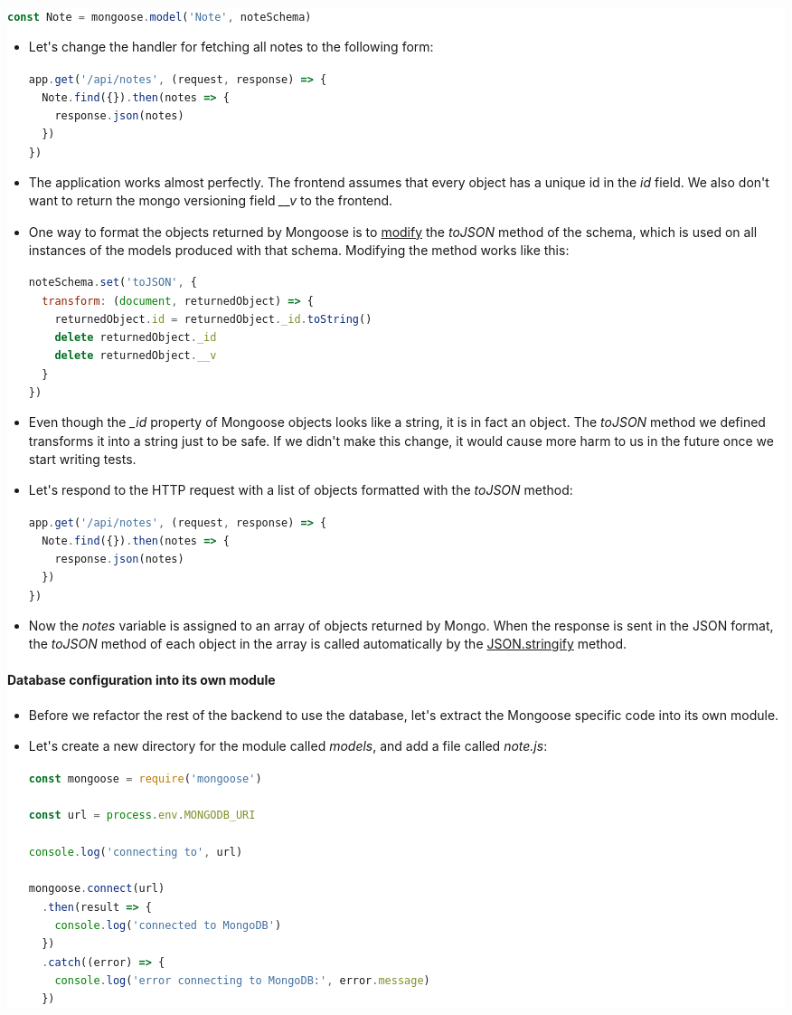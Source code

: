   ```javascript
  const Note = mongoose.model('Note', noteSchema)
  ```

* Let's change the handler for fetching all notes to the following form:

  ```javascript
  app.get('/api/notes', (request, response) => {
    Note.find({}).then(notes => {
      response.json(notes)
    })
  })
  ```

* The application works almost perfectly. The frontend assumes that every object has a unique id in the *id* field. We also don't want to return the mongo versioning field *__v* to the frontend.

* One way to format the objects returned by Mongoose is to [modify](https://stackoverflow.com/questions/7034848/mongodb-output-id-instead-of-id) the *toJSON* method of the schema, which is used on all instances of the models produced with that schema. Modifying the method works like this:

  ```javascript
  noteSchema.set('toJSON', {
    transform: (document, returnedObject) => {
      returnedObject.id = returnedObject._id.toString()
      delete returnedObject._id
      delete returnedObject.__v
    }
  })
  ```

* Even though the *_id* property of Mongoose objects looks like a string, it is in fact an object. The *toJSON* method we defined transforms it into a string just to be safe. If we didn't make this change, it would cause more harm to us in the future once we start writing tests.

* Let's respond to the HTTP request with a list of objects formatted with the *toJSON* method:

  ```javascript
  app.get('/api/notes', (request, response) => {
    Note.find({}).then(notes => {
      response.json(notes)
    })
  })
  ```

* Now the *notes* variable is assigned to an array of objects returned by Mongo. When the response is sent in the JSON format, the *toJSON* method of each object in the array is called automatically by the [JSON.stringify](https://developer.mozilla.org/en-US/docs/Web/JavaScript/Reference/Global_Objects/JSON/stringify) method.

#### Database configuration into its own module

* Before we refactor the rest of the backend to use the database, let's extract the Mongoose specific code into its own module.

* Let's create a new directory for the module called *models*, and add a file called *note.js*:

  ```javascript
  const mongoose = require('mongoose')
  
  const url = process.env.MONGODB_URI
  
  console.log('connecting to', url)
  
  mongoose.connect(url)
    .then(result => {
      console.log('connected to MongoDB')
    })
    .catch((error) => {
      console.log('error connecting to MongoDB:', error.message)
    })
  ```